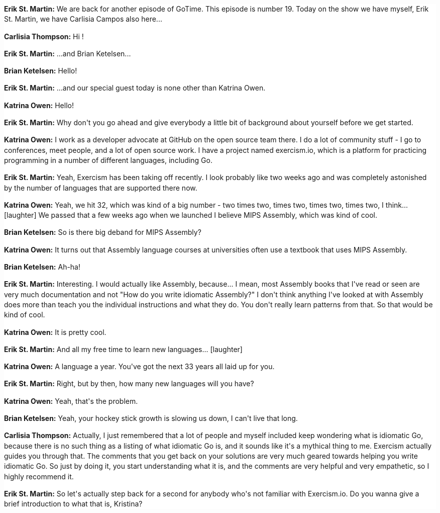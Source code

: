 **Erik St. Martin:** We are back for another episode of GoTime. This episode is number 19. Today on the show we have myself, Erik St. Martin, we have Carlisia Campos also here...

**Carlisia Thompson:** Hi !

**Erik St. Martin:** ...and Brian Ketelsen...

**Brian Ketelsen:** Hello!

**Erik St. Martin:** ...and our special guest today is none other than Katrina Owen.

**Katrina Owen:** Hello!

**Erik St. Martin:** Why don't you go ahead and give everybody a little bit of background about yourself before we get started.

**Katrina Owen:** I work as a developer advocate at GitHub on the open source team there. I do a lot of community stuff - I go to conferences, meet people, and a lot of open source work. I have a project named exercism.io, which is a platform for practicing programming in a number of different languages, including Go.

**Erik St. Martin:** Yeah, Exercism has been taking off recently. I look probably like two weeks ago and was completely astonished by the number of languages that are supported there now.

**Katrina Owen:** Yeah, we hit 32, which was kind of a big number - two times two, times two, times two, times two, I think... \[laughter\] We passed that a few weeks ago when we launched I believe MIPS Assembly, which was kind of cool.

**Brian Ketelsen:** So is there big deband for MIPS Assembly?

**Katrina Owen:** It turns out that Assembly language courses at universities often use a textbook that uses MIPS Assembly.

**Brian Ketelsen:** Ah-ha!

**Erik St. Martin:** Interesting. I would actually like Assembly, because... I mean, most Assembly books that I've read or seen are very much documentation and not "How do you write idiomatic Assembly?" I don't think anything I've looked at with Assembly does more than teach you the individual instructions and what they do. You don't really learn patterns from that. So that would be kind of cool.

**Katrina Owen:** It is pretty cool.

**Erik St. Martin:** And all my free time to learn new languages... \[laughter\]

**Katrina Owen:** A language a year. You've got the next 33 years all laid up for you.

**Erik St. Martin:** Right, but by then, how many new languages will you have?

**Katrina Owen:** Yeah, that's the problem.

**Brian Ketelsen:** Yeah, your hockey stick growth is slowing us down, I can't live that long.

**Carlisia Thompson:** Actually, I just remembered that a lot of people and myself included keep wondering what is idiomatic Go, because there is no such thing as a listing of what idiomatic Go is, and it sounds like it's a mythical thing to me. Exercism actually guides you through that. The comments that you get back on your solutions are very much geared towards helping you write idiomatic Go. So just by doing it, you start understanding what it is, and the comments are very helpful and very empathetic, so I highly recommend it.

**Erik St. Martin:** So let's actually step back for a second for anybody who's not familiar with Exercism.io. Do you wanna give a brief introduction to what that is, Kristina?
